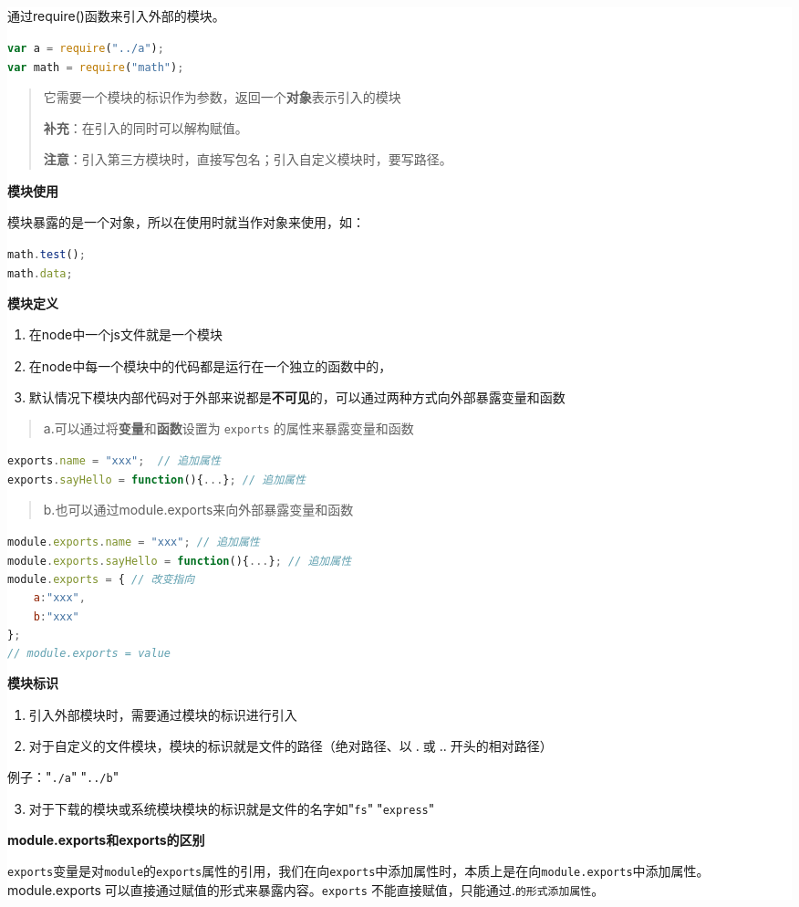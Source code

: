 通过require()函数来引入外部的模块。

```js
var a = require("../a");
var math = require("math");
```

> 它需要一个模块的标识作为参数，返回一个**对象**表示引入的模块
>
> **补充**：在引入的同时可以解构赋值。
>
> **注意**：引入第三方模块时，直接写包名；引入自定义模块时，要写路径。

**模块使用**

模块暴露的是一个对象，所以在使用时就当作对象来使用，如：

```js
math.test();
math.data;
```

**模块定义**

1) 在node中一个js文件就是一个模块

2) 在node中每一个模块中的代码都是运行在一个独立的函数中的，

3) 默认情况下模块内部代码对于外部来说都是**不可见**的，可以通过两种方式向外部暴露变量和函数

> a.可以通过将**变量**和**函数**设置为 `exports` 的属性来暴露变量和函数

```js
exports.name = "xxx";  // 追加属性
exports.sayHello = function(){...}; // 追加属性
```

> b.也可以通过module.exports来向外部暴露变量和函数

```js
module.exports.name = "xxx"; // 追加属性
module.exports.sayHello = function(){...}; // 追加属性 
module.exports = { // 改变指向
    a:"xxx",
    b:"xxx"
};
// module.exports = value
```

**模块标识**

1) 引入外部模块时，需要通过模块的标识进行引入

2) 对于自定义的文件模块，模块的标识就是文件的路径（绝对路径、以 . 或 .. 开头的相对路径）

例子："`./a`" "`../b`"

3) 对于下载的模块或系统模块模块的标识就是文件的名字如"`fs`" "`express`"

**module.exports和exports的区别**

`exports`变量是对`module`的`exports`属性的引用，我们在向`exports`中添加属性时，本质上是在向`module.exports`中添加属性。module.exports 可以直接通过赋值的形式来暴露内容。`exports` 不能直接赋值，只能通过.`的形式添加属性`。
